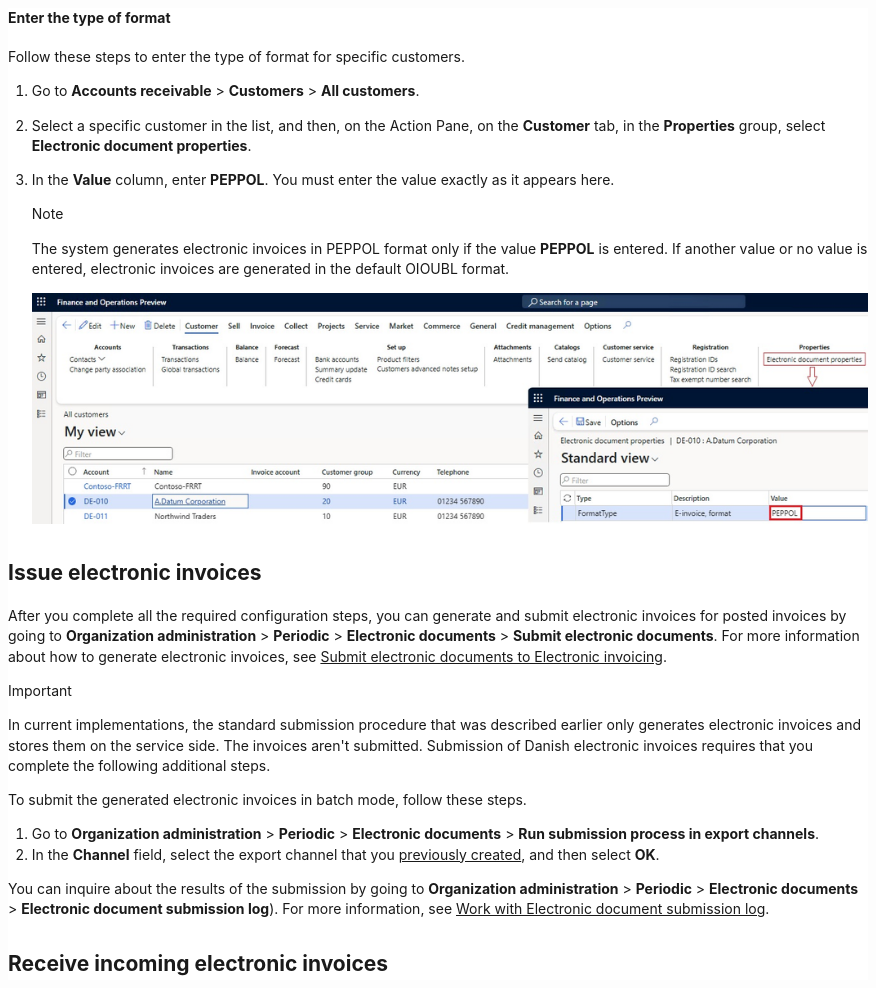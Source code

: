 #### Enter the type of format

Follow these steps to enter the type of format for specific customers.

1. Go to **Accounts receivable** \> **Customers** \> **All customers**.
2. Select a specific customer in the list, and then, on the Action Pane, on the **Customer** tab, in the **Properties** group, select **Electronic document properties**.
3. In the **Value** column, enter **PEPPOL**. You must enter the value exactly as it appears here.

    > [!NOTE]
    > The system generates electronic invoices in PEPPOL format only if the value **PEPPOL** is entered. If another value or no value is entered, electronic invoices are generated in the default OIOUBL format.

    ![Screenshot that shows PEPPOL entered in the Value column on the Electronic document properties page.](../media/emea_dk_format_type.jpg)

## Issue electronic invoices

After you complete all the required configuration steps, you can generate and submit electronic invoices for posted invoices by going to **Organization administration** \> **Periodic** \> **Electronic documents** \> **Submit electronic documents**. For more information about how to generate electronic invoices, see [Submit electronic documents to Electronic invoicing](../global/e-invoicing-submit-electronic-documents.md).

> [!IMPORTANT]
> In current implementations, the standard submission procedure that was described earlier only generates electronic invoices and stores them on the service side. The invoices aren't submitted. Submission of Danish electronic invoices requires that you complete the following additional steps.

To submit the generated electronic invoices in batch mode, follow these steps.

1. Go to **Organization administration** \> **Periodic** \> **Electronic documents** \> **Run submission process in export channels**.
2. In the **Channel** field, select the export channel that you [previously created](#ExChannel), and then select **OK**.

You can inquire about the results of the submission by going to **Organization administration** \> **Periodic** \> **Electronic documents** \> **Electronic document submission log**). For more information, see [Work with Electronic document submission log](../global/e-invoicing-submission-log.md).

## Receive incoming electronic invoices
